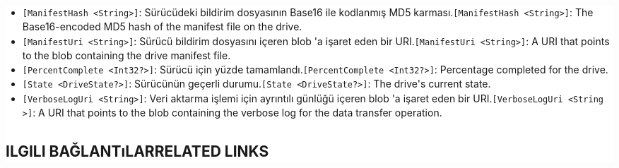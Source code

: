   - <span data-ttu-id="b7868-241">`[ManifestHash <String>]`: Sürücüdeki bildirim dosyasının Base16 ile kodlanmış MD5 karması.</span><span class="sxs-lookup"><span data-stu-id="b7868-241">`[ManifestHash <String>]`: The Base16-encoded MD5 hash of the manifest file on the drive.</span></span>
  - <span data-ttu-id="b7868-242">`[ManifestUri <String>]`: Sürücü bildirim dosyasını içeren blob 'a işaret eden bir URI.</span><span class="sxs-lookup"><span data-stu-id="b7868-242">`[ManifestUri <String>]`: A URI that points to the blob containing the drive manifest file.</span></span> 
  - <span data-ttu-id="b7868-243">`[PercentComplete <Int32?>]`: Sürücü için yüzde tamamlandı.</span><span class="sxs-lookup"><span data-stu-id="b7868-243">`[PercentComplete <Int32?>]`: Percentage completed for the drive.</span></span> 
  - <span data-ttu-id="b7868-244">`[State <DriveState?>]`: Sürücünün geçerli durumu.</span><span class="sxs-lookup"><span data-stu-id="b7868-244">`[State <DriveState?>]`: The drive's current state.</span></span> 
  - <span data-ttu-id="b7868-245">`[VerboseLogUri <String>]`: Veri aktarma işlemi için ayrıntılı günlüğü içeren blob 'a işaret eden bir URI.</span><span class="sxs-lookup"><span data-stu-id="b7868-245">`[VerboseLogUri <String>]`: A URI that points to the blob containing the verbose log for the data transfer operation.</span></span> 

## <span data-ttu-id="b7868-246">ILGILI BAĞLANTıLAR</span><span class="sxs-lookup"><span data-stu-id="b7868-246">RELATED LINKS</span></span>

